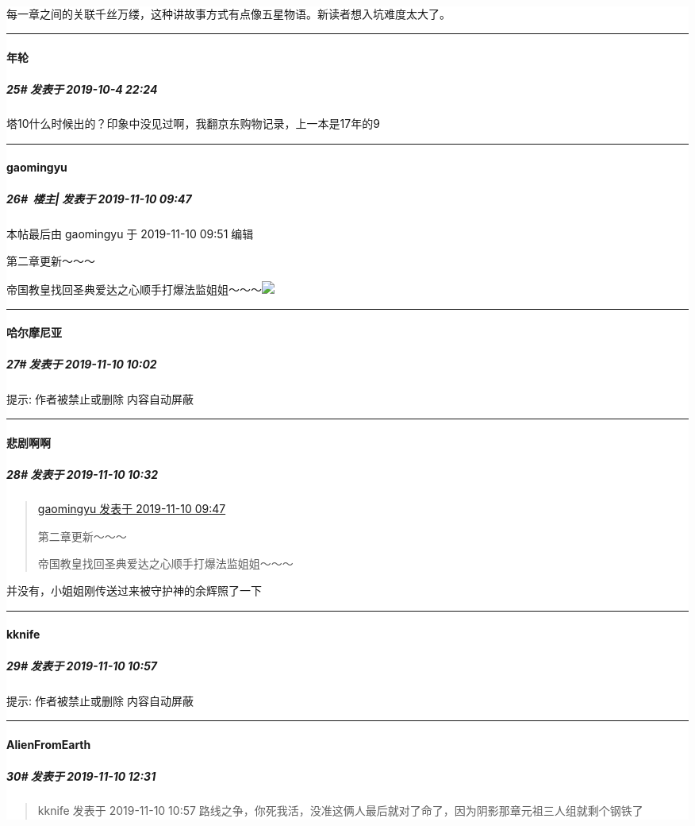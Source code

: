 每一章之间的关联千丝万缕，这种讲故事方式有点像五星物语。新读者想入坑难度太大了。

*****

####  年轮  
##### 25#       发表于 2019-10-4 22:24

塔10什么时候出的？印象中没见过啊，我翻京东购物记录，上一本是17年的9

*****

####  gaomingyu  
##### 26#         楼主| 发表于 2019-11-10 09:47

 本帖最后由 gaomingyu 于 2019-11-10 09:51 编辑 

第二章更新～～～

帝国教皇找回圣典爱达之心顺手打爆法监姐姐～～～<img src="https://static.stage1st.com/image/smiley/face2017/174.png" referrerpolicy="no-referrer">

*****

####  哈尔摩尼亚  
##### 27#       发表于 2019-11-10 10:02

提示: 作者被禁止或删除 内容自动屏蔽

*****

####  悲剧啊啊  
##### 28#       发表于 2019-11-10 10:32

<blockquote><a href="httphttps://stage1st.com/2b/forum.php?mod=redirect&amp;goto=findpost&amp;pid=45465594&amp;ptid=1857594" target="_blank">gaomingyu 发表于 2019-11-10 09:47</a>

第二章更新～～～

帝国教皇找回圣典爱达之心顺手打爆法监姐姐～～～</blockquote>
并没有，小姐姐刚传送过来被守护神的余辉照了一下

*****

####  kknife  
##### 29#       发表于 2019-11-10 10:57

提示: 作者被禁止或删除 内容自动屏蔽

*****

####  AlienFromEarth  
##### 30#       发表于 2019-11-10 12:31

<blockquote>kknife 发表于 2019-11-10 10:57
路线之争，你死我活，没准这俩人最后就对了命了，因为阴影那章元祖三人组就剩个钢铁了
